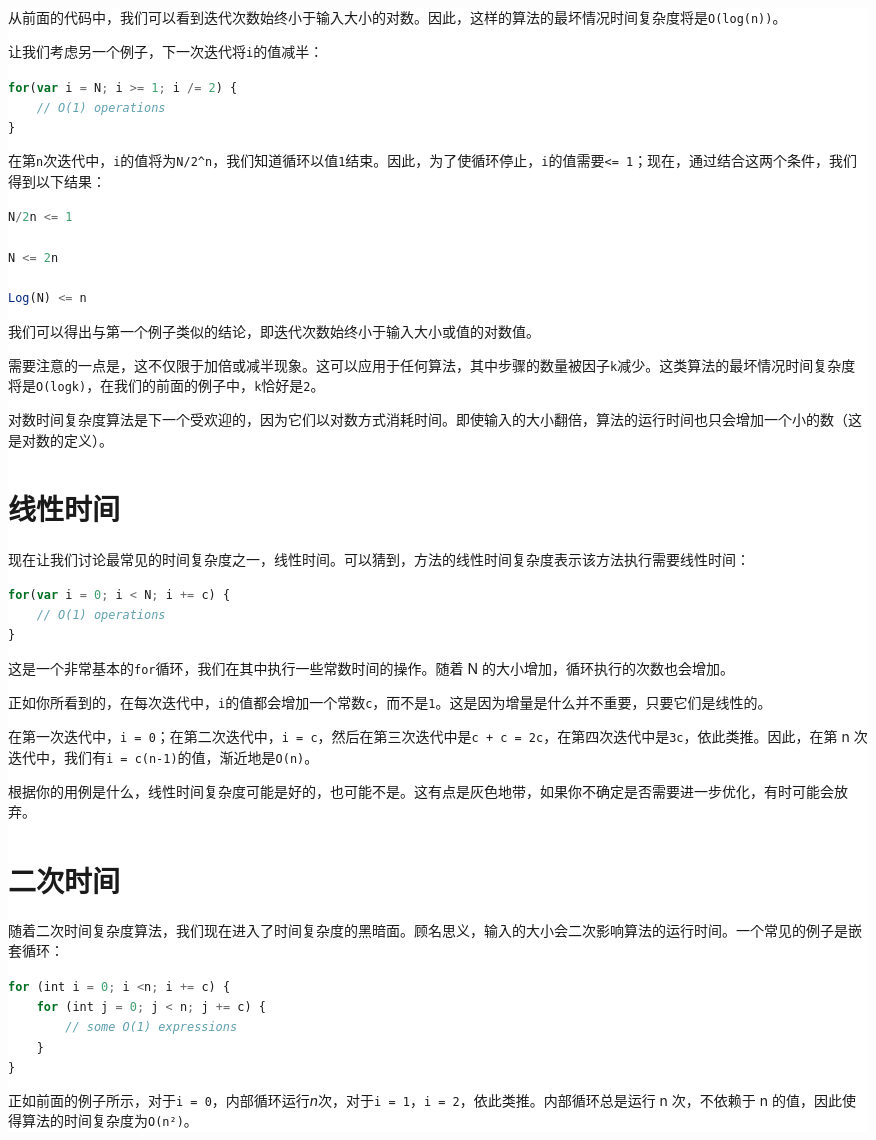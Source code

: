 从前面的代码中，我们可以看到迭代次数始终小于输入大小的对数。因此，这样的算法的最坏情况时间复杂度将是`O(log(n))`。

让我们考虑另一个例子，下一次迭代将`i`的值减半：

```js
for(var i = N; i >= 1; i /= 2) {
    // O(1) operations
}
```

在第`n`次迭代中，`i`的值将为`N/2^n`，我们知道循环以值`1`结束。因此，为了使循环停止，`i`的值需要`<= 1`；现在，通过结合这两个条件，我们得到以下结果：

```js
N/2n <= 1

N <= 2n

Log(N) <= n
```

我们可以得出与第一个例子类似的结论，即迭代次数始终小于输入大小或值的对数值。

需要注意的一点是，这不仅限于加倍或减半现象。这可以应用于任何算法，其中步骤的数量被因子`k`减少。这类算法的最坏情况时间复杂度将是`O(logk)`，在我们的前面的例子中，`k`恰好是`2`。

对数时间复杂度算法是下一个受欢迎的，因为它们以对数方式消耗时间。即使输入的大小翻倍，算法的运行时间也只会增加一个小的数（这是对数的定义）。

# 线性时间

现在让我们讨论最常见的时间复杂度之一，线性时间。可以猜到，方法的线性时间复杂度表示该方法执行需要线性时间：

```js
for(var i = 0; i < N; i += c) {
    // O(1) operations
}
```

这是一个非常基本的`for`循环，我们在其中执行一些常数时间的操作。随着 N 的大小增加，循环执行的次数也会增加。

正如你所看到的，在每次迭代中，`i`的值都会增加一个常数`c`，而不是`1`。这是因为增量是什么并不重要，只要它们是线性的。

在第一次迭代中，`i = 0`；在第二次迭代中，`i = c`，然后在第三次迭代中是`c + c = 2c`，在第四次迭代中是`3c`，依此类推。因此，在第 n 次迭代中，我们有`i = c(n-1)`的值，渐近地是`O(n)`。

根据你的用例是什么，线性时间复杂度可能是好的，也可能不是。这有点是灰色地带，如果你不确定是否需要进一步优化，有时可能会放弃。

# 二次时间

随着二次时间复杂度算法，我们现在进入了时间复杂度的黑暗面。顾名思义，输入的大小会二次影响算法的运行时间。一个常见的例子是嵌套循环：

```js
for (int i = 0; i <n; i += c) {
    for (int j = 0; j < n; j += c) {
        // some O(1) expressions
    }
}
```

正如前面的例子所示，对于`i = 0`，内部循环运行*n*次，对于`i = 1`，`i = 2`，依此类推。内部循环总是运行 n 次，不依赖于 n 的值，因此使得算法的时间复杂度为`O(n²)`。
